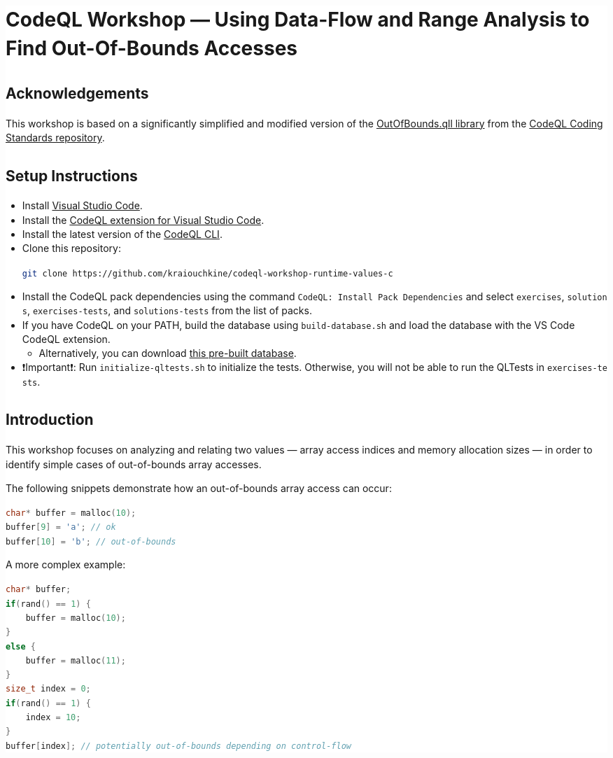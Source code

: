 # CodeQL Workshop — Using Data-Flow and Range Analysis to Find Out-Of-Bounds Accesses

## Acknowledgements
This workshop is based on a significantly simplified and modified version of the [OutOfBounds.qll library](https://github.com/github/codeql-coding-standards/blob/main/c/common/src/codingstandards/c/OutOfBounds.qll) from the [CodeQL Coding Standards repository](https://github.com/github/codeql-coding-standards).

## Setup Instructions
- Install [Visual Studio Code](https://code.visualstudio.com/).
- Install the [CodeQL extension for Visual Studio Code](https://codeql.github.com/docs/codeql-for-visual-studio-code/setting-up-codeql-in-visual-studio-code/).
- Install the latest version of the [CodeQL CLI](https://github.com/github/codeql-cli-binaries/releases).
- Clone this repository:
  ```bash
  git clone https://github.com/kraiouchkine/codeql-workshop-runtime-values-c
  ```
- Install the CodeQL pack dependencies using the command `CodeQL: Install Pack Dependencies` and select `exercises`, `solutions`, `exercises-tests`, and `solutions-tests` from the list of packs.
- If you have CodeQL on your PATH, build the database using `build-database.sh` and load the database with the VS Code CodeQL extension. 
  - Alternatively, you can download [this pre-built database](https://drive.google.com/file/d/1N8TYJ6f4E33e6wuyorWHZHVCHBZy8Bhb/view?usp=sharing).
- :exclamation:Important:exclamation:: Run `initialize-qltests.sh` to initialize the tests. Otherwise, you will not be able to run the QLTests in `exercises-tests`.

## Introduction
This workshop focuses on analyzing and relating two values — array access indices and memory allocation sizes — in order to identify simple cases of out-of-bounds array accesses.

The following snippets demonstrate how an out-of-bounds array access can occur:
```cpp
char* buffer = malloc(10);
buffer[9] = 'a'; // ok
buffer[10] = 'b'; // out-of-bounds
```

A more complex example:

```cpp
char* buffer;
if(rand() == 1) {
    buffer = malloc(10);
}
else {
    buffer = malloc(11);
}
size_t index = 0;
if(rand() == 1) {
    index = 10;
}
buffer[index]; // potentially out-of-bounds depending on control-flow
```
